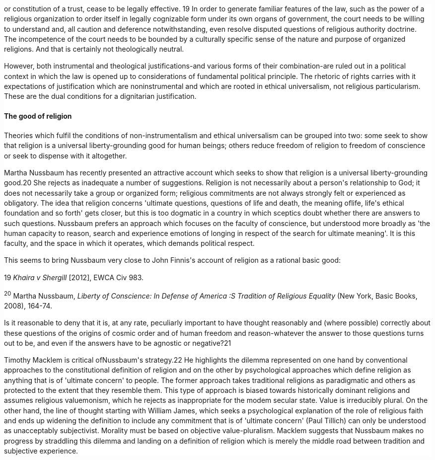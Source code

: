 or constitution of a trust, cease to be legally effective. 19 In order to generate familiar features of the law, such as the power of a religious organization to order itself in legally cognizable form under its own organs of government, the court needs to be willing to understand and, all caution and deference notwithstanding, even resolve disputed questions of religious authority doctrine. The incompetence of the court needs to be bounded by a culturally specific sense of the nature and purpose of organized religions. And that is certainly not theologically neutral.

However, both instrumental and theological justifications-and various forms of their combination-are ruled out in a political context in which the law is opened up to considerations of fundamental political principle. The rhetoric of rights carries with it expectations of justification which are noninstrumental and which are rooted in ethical universalism, not religious particularism. These are the dual conditions for a dignitarian justification.

#### **The good of religion**

Theories which fulfil the conditions of non-instrumentalism and ethical universalism can be grouped into two: some seek to show that religion is a universal liberty-grounding good for human beings; others reduce freedom of religion to freedom of conscience or seek to dispense with it altogether.

Martha Nussbaum has recently presented an attractive account which seeks to show that religion is a universal liberty-grounding good.20 She rejects as inadequate a number of suggestions. Religion is not necessarily about a person's relationship to God; it does not necessarily take a group or organized form; religious commitments are not always strongly felt or experienced as obligatory. The idea that religion concerns 'ultimate questions, questions of life and death, the meaning oflife, life's ethical foundation and so forth' gets closer, but this is too dogmatic in a country in which sceptics doubt whether there are answers to such questions. Nussbaum prefers an approach which focuses on the faculty of conscience, but understood more broadly as 'the human capacity to reason, search and experience emotions of longing in respect of the search for ultimate meaning'. It is this faculty, and the space in which it operates, which demands political respect.

This seems to bring Nussbaum very close to John Finnis's account of religion as a rational basic good:

19 *Khaira v Shergill* [2012], EWCA Civ 983.

<sup>20</sup> Martha Nussbaum, *Liberty of Conscience: In Defense of America :S Tradition of Religious Equality*  (New York, Basic Books, 2008), 164-74.

Is it reasonable to deny that it is, at any rate, peculiarly important to have thought reasonably and (where possible) correctly about these questions of the origins of cosmic order and of human freedom and reason-whatever the answer to those questions turns out to be, and even if the answers have to be agnostic or negative?21

Timothy Macklem is critical ofNussbaum's strategy.22 He highlights the dilemma represented on one hand by conventional approaches to the constitutional definition of religion and on the other by psychological approaches which define religion as anything that is of 'ultimate concern' to people. The former approach takes traditional religions as paradigmatic and others as protected to the extent that they resemble them. This type of approach is biased towards historically dominant religions and assumes religious valuemonism, which he rejects as inappropriate for the modem secular state. Value is irreducibly plural. On the other hand, the line of thought starting with William James, which seeks a psychological explanation of the role of religious faith and ends up widening the definition to include any commitment that is of 'ultimate concern' (Paul Tillich) can only be understood as unacceptably subjectivist. Morality must be based on objective value-pluralism. Macklem suggests that Nussbaum makes no progress by straddling this dilemma and landing on a definition of religion which is merely the middle road between tradition and subjective experience.
